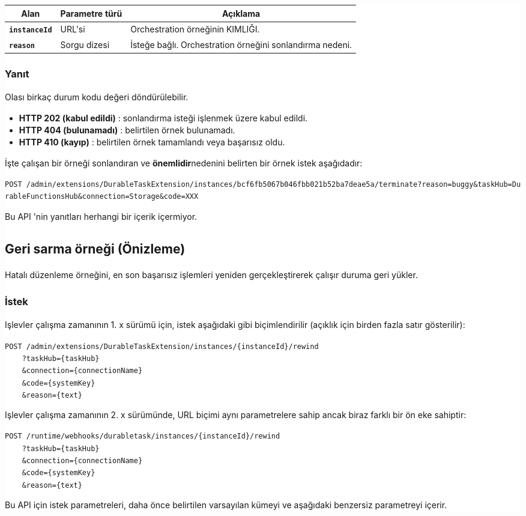 | Alan             | Parametre türü  | Açıklama |
|-------------------|-----------------|-------------|
| **`instanceId`**  | URL'si             | Orchestration örneğinin KIMLIĞI. |
| **`reason`**      | Sorgu dizesi    | İsteğe bağlı. Orchestration örneğini sonlandırma nedeni. |

### <a name="response"></a>Yanıt

Olası birkaç durum kodu değeri döndürülebilir.

* **HTTP 202 (kabul edildi)** : sonlandırma isteği işlenmek üzere kabul edildi.
* **HTTP 404 (bulunamadı)** : belirtilen örnek bulunamadı.
* **HTTP 410 (kayıp)** : belirtilen örnek tamamlandı veya başarısız oldu.

İşte çalışan bir örneği sonlandıran ve **önemlidir**nedenini belirten bir örnek istek aşağıdadır:

```
POST /admin/extensions/DurableTaskExtension/instances/bcf6fb5067b046fbb021b52ba7deae5a/terminate?reason=buggy&taskHub=DurableFunctionsHub&connection=Storage&code=XXX
```

Bu API 'nin yanıtları herhangi bir içerik içermiyor.

## <a name="rewind-instance-preview"></a>Geri sarma örneği (Önizleme)

Hatalı düzenleme örneğini, en son başarısız işlemleri yeniden gerçekleştirerek çalışır duruma geri yükler.

### <a name="request"></a>İstek

Işlevler çalışma zamanının 1. x sürümü için, istek aşağıdaki gibi biçimlendirilir (açıklık için birden fazla satır gösterilir):

```http
POST /admin/extensions/DurableTaskExtension/instances/{instanceId}/rewind
    ?taskHub={taskHub}
    &connection={connectionName}
    &code={systemKey}
    &reason={text}
```

Işlevler çalışma zamanının 2. x sürümünde, URL biçimi aynı parametrelere sahip ancak biraz farklı bir ön eke sahiptir:

```http
POST /runtime/webhooks/durabletask/instances/{instanceId}/rewind
    ?taskHub={taskHub}
    &connection={connectionName}
    &code={systemKey}
    &reason={text}
```

Bu API için istek parametreleri, daha önce belirtilen varsayılan kümeyi ve aşağıdaki benzersiz parametreyi içerir.
